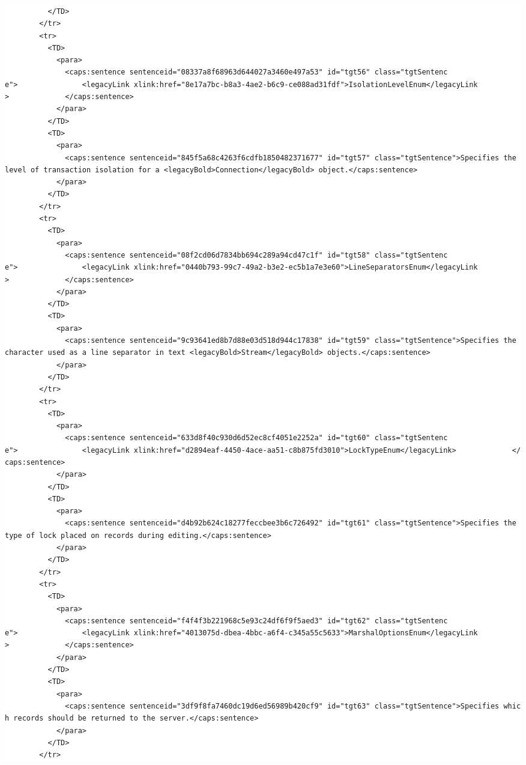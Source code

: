               </TD>
            </tr>
            <tr>
              <TD>
                <para>
                  <caps:sentence sentenceid="08337a8f68963d644027a3460e497a53" id="tgt56" class="tgtSentence">               <legacyLink xlink:href="8e17a7bc-b8a3-4ae2-b6c9-ce088ad31fdf">IsolationLevelEnum</legacyLink>             </caps:sentence>
                </para>
              </TD>
              <TD>
                <para>
                  <caps:sentence sentenceid="845f5a68c4263f6cdfb1850482371677" id="tgt57" class="tgtSentence">Specifies the level of transaction isolation for a <legacyBold>Connection</legacyBold> object.</caps:sentence>
                </para>
              </TD>
            </tr>
            <tr>
              <TD>
                <para>
                  <caps:sentence sentenceid="08f2cd06d7834bb694c289a94cd47c1f" id="tgt58" class="tgtSentence">               <legacyLink xlink:href="0440b793-99c7-49a2-b3e2-ec5b1a7e3e60">LineSeparatorsEnum</legacyLink>             </caps:sentence>
                </para>
              </TD>
              <TD>
                <para>
                  <caps:sentence sentenceid="9c93641ed8b7d88e03d518d944c17838" id="tgt59" class="tgtSentence">Specifies the character used as a line separator in text <legacyBold>Stream</legacyBold> objects.</caps:sentence>
                </para>
              </TD>
            </tr>
            <tr>
              <TD>
                <para>
                  <caps:sentence sentenceid="633d8f40c930d6d52ec8cf4051e2252a" id="tgt60" class="tgtSentence">               <legacyLink xlink:href="d2894eaf-4450-4ace-aa51-c8b875fd3010">LockTypeEnum</legacyLink>             </caps:sentence>
                </para>
              </TD>
              <TD>
                <para>
                  <caps:sentence sentenceid="d4b92b624c18277feccbee3b6c726492" id="tgt61" class="tgtSentence">Specifies the type of lock placed on records during editing.</caps:sentence>
                </para>
              </TD>
            </tr>
            <tr>
              <TD>
                <para>
                  <caps:sentence sentenceid="f4f4f3b221968c5e93c24df6f9f5aed3" id="tgt62" class="tgtSentence">               <legacyLink xlink:href="4013075d-dbea-4bbc-a6f4-c345a55c5633">MarshalOptionsEnum</legacyLink>             </caps:sentence>
                </para>
              </TD>
              <TD>
                <para>
                  <caps:sentence sentenceid="3df9f8fa7460dc19d6ed56989b420cf9" id="tgt63" class="tgtSentence">Specifies which records should be returned to the server.</caps:sentence>
                </para>
              </TD>
            </tr>